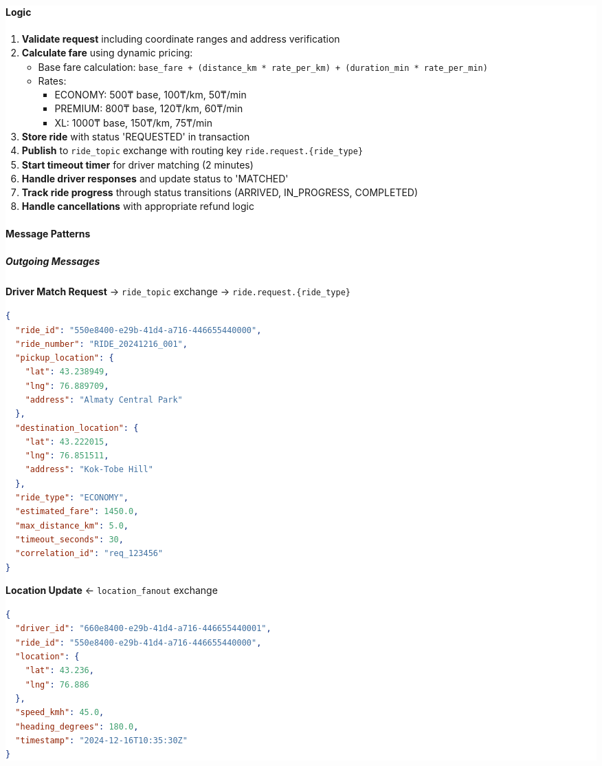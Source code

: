 #### Logic

1. **Validate request** including coordinate ranges and address verification
2. **Calculate fare** using dynamic pricing:
   - Base fare calculation: `base_fare + (distance_km * rate_per_km) + (duration_min * rate_per_min)`
   - Rates:
     - ECONOMY: 500₸ base, 100₸/km, 50₸/min
     - PREMIUM: 800₸ base, 120₸/km, 60₸/min
     - XL: 1000₸ base, 150₸/km, 75₸/min
3. **Store ride** with status 'REQUESTED' in transaction
4. **Publish** to `ride_topic` exchange with routing key `ride.request.{ride_type}`
5. **Start timeout timer** for driver matching (2 minutes)
6. **Handle driver responses** and update status to 'MATCHED'
7. **Track ride progress** through status transitions (ARRIVED, IN_PROGRESS, COMPLETED)
8. **Handle cancellations** with appropriate refund logic

#### Message Patterns

##### Outgoing Messages

**Driver Match Request** → `ride_topic` exchange → `ride.request.{ride_type}`

```json
{
  "ride_id": "550e8400-e29b-41d4-a716-446655440000",
  "ride_number": "RIDE_20241216_001",
  "pickup_location": {
    "lat": 43.238949,
    "lng": 76.889709,
    "address": "Almaty Central Park"
  },
  "destination_location": {
    "lat": 43.222015,
    "lng": 76.851511,
    "address": "Kok-Tobe Hill"
  },
  "ride_type": "ECONOMY",
  "estimated_fare": 1450.0,
  "max_distance_km": 5.0,
  "timeout_seconds": 30,
  "correlation_id": "req_123456"
}
```

**Location Update** ← `location_fanout` exchange

```json
{
  "driver_id": "660e8400-e29b-41d4-a716-446655440001",
  "ride_id": "550e8400-e29b-41d4-a716-446655440000",
  "location": {
    "lat": 43.236,
    "lng": 76.886
  },
  "speed_kmh": 45.0,
  "heading_degrees": 180.0,
  "timestamp": "2024-12-16T10:35:30Z"
}
```
